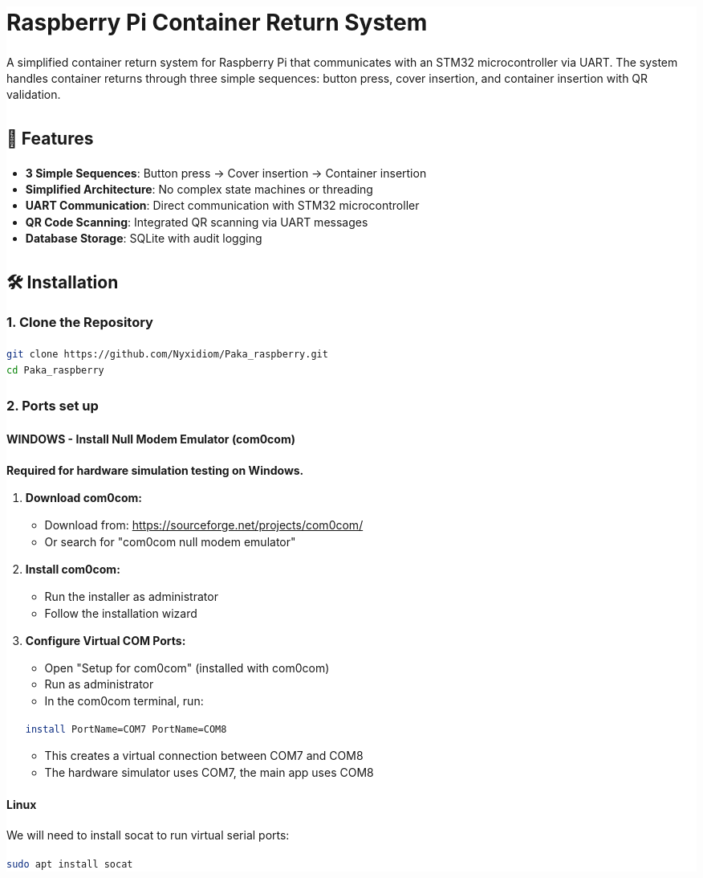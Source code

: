 # Raspberry Pi Container Return System

A simplified container return system for Raspberry Pi that communicates with an STM32 microcontroller via UART. The system handles container returns through three simple sequences: button press, cover insertion, and container insertion with QR validation.

## 🚀 Features

- **3 Simple Sequences**: Button press → Cover insertion → Container insertion
- **Simplified Architecture**: No complex state machines or threading
- **UART Communication**: Direct communication with STM32 microcontroller
- **QR Code Scanning**: Integrated QR scanning via UART messages
- **Database Storage**: SQLite with audit logging

## 🛠 Installation

### 1. Clone the Repository

```bash
git clone https://github.com/Nyxidiom/Paka_raspberry.git
cd Paka_raspberry
```

### 2. Ports set up

#### WINDOWS - Install Null Modem Emulator (com0com)

**Required for hardware simulation testing on Windows.**

1. **Download com0com:**
   - Download from: https://sourceforge.net/projects/com0com/
   - Or search for "com0com null modem emulator"

2. **Install com0com:**
   - Run the installer as administrator
   - Follow the installation wizard

3. **Configure Virtual COM Ports:**
   - Open "Setup for com0com" (installed with com0com)
   - Run as administrator
   - In the com0com terminal, run:

   ```bash
   install PortName=COM7 PortName=COM8
   ```

   - This creates a virtual connection between COM7 and COM8
   - The hardware simulator uses COM7, the main app uses COM8

#### Linux

We will need to install socat to run virtual serial ports:

```bash
sudo apt install socat
```
